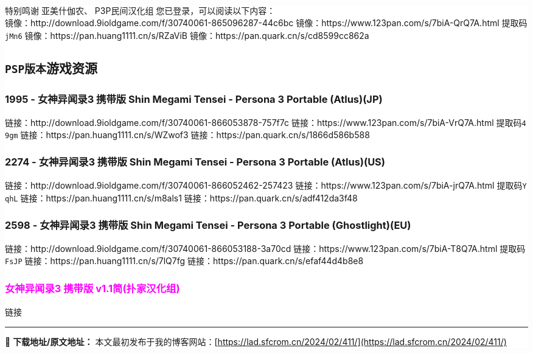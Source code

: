 <tr>
<td>特别鸣谢</td>
<td>亚美什伽农、 P3P民间汉化组</td>
</tr>
</tbody>
</table>
您已登录，可以阅读以下内容：
<div>
<div></div>
镜像：http://download.9ioldgame.com/f/30740061-865096287-44c6bc
镜像：https://www.123pan.com/s/7biA-QrQ7A.html 提取码<code>jMn6</code>
镜像：https://pan.huang1111.cn/s/RZaViB
镜像：https://pan.quark.cn/s/cd8599cc862a

</div>
<a name="ci_title11"></a>
<h2><code>PSP版本</code>游戏资源</h2>
<a name="ci_title12"></a>
<h3>1995 - 女神异闻录3 携带版 Shin Megami Tensei - Persona 3 Portable (Atlus)(JP)</h3>
链接：http://download.9ioldgame.com/f/30740061-866053878-757f7c
链接：https://www.123pan.com/s/7biA-VrQ7A.html 提取码<code>49gm</code>
链接：https://pan.huang1111.cn/s/WZwof3
链接：https://pan.quark.cn/s/1866d586b588

<a name="ci_title13"></a>
<h3>2274 - 女神异闻录3 携带版 Shin Megami Tensei - Persona 3 Portable (Atlus)(US)</h3>
链接：http://download.9ioldgame.com/f/30740061-866052462-257423
链接：https://www.123pan.com/s/7biA-jrQ7A.html 提取码<code>YqhL</code>
链接：https://pan.huang1111.cn/s/m8als1
链接：https://pan.quark.cn/s/adf412da3f48

<a name="ci_title14"></a>
<h3>2598 - 女神异闻录3 携带版 Shin Megami Tensei - Persona 3 Portable (Ghostlight)(EU)</h3>
链接：http://download.9ioldgame.com/f/30740061-866053188-3a70cd
链接：https://www.123pan.com/s/7biA-T8Q7A.html 提取码<code>FsJP</code>
链接：https://pan.huang1111.cn/s/7lQ7fg
链接：https://pan.quark.cn/s/efaf44d4b8e8

<a name="ci_title15"></a>
<h3><span style="color: #ff00ff;">女神异闻录3 携带版 v1.1简(扑家汉化组)</span></h3>
<div>

链接

</div>

---
📖 **下载地址/原文地址：** 本文最初发布于我的博客网站：[https://lad.sfcrom.cn/2024/02/411/](https://lad.sfcrom.cn/2024/02/411/)
